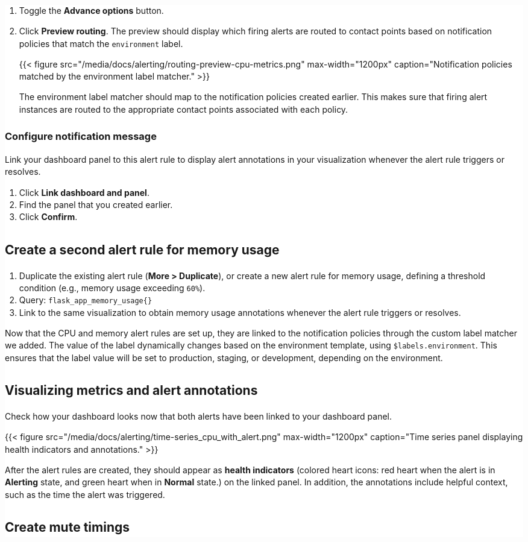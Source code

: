 1. Toggle the **Advance options** button.

2. Click **Preview routing**.
   The preview should display which firing alerts are routed to contact points based on notification policies that match the `environment` label.
   
   {{\< figure src="/media/docs/alerting/routing-preview-cpu-metrics.png" max-width="1200px" caption="Notification policies matched by the environment label matcher." \>}}
   
   The environment label matcher should map to the notification policies created earlier. This makes sure that firing alert instances are routed to the appropriate contact points associated with each policy.

### Configure notification message

Link your dashboard panel to this alert rule to display alert annotations in your visualization whenever the alert rule triggers or resolves.

1. Click **Link dashboard and panel**.
2. Find the panel that you created earlier.
3. Click **Confirm**.

## Create a second alert rule for memory usage

1. Duplicate the existing alert rule (**More \> Duplicate**), or create a new alert rule for memory usage, defining a threshold condition (e.g., memory usage exceeding `60%`).
2. Query: `flask_app_memory_usage{}`
3. Link to the same visualization to obtain memory usage annotations whenever the alert rule triggers or resolves.

Now that the CPU and memory alert rules are set up, they are linked to the notification policies through the custom label matcher we added. The value of the label dynamically changes based on the environment template, using `$labels.environment`. This ensures that the label value will be set to production, staging, or development, depending on the environment.





## Visualizing metrics and alert annotations

Check how your dashboard looks now that both alerts have been linked to your dashboard panel.

{{\< figure src="/media/docs/alerting/time-series\_cpu\_with\_alert.png" max-width="1200px" caption="Time series panel displaying health indicators and annotations." \>}}

After the alert rules are created, they should appear as **health indicators** (colored heart icons: red heart when the alert is in **Alerting** state, and green heart when in **Normal** state.) on the linked panel. In addition, the annotations include helpful context, such as the time the alert was triggered.





## Create mute timings
